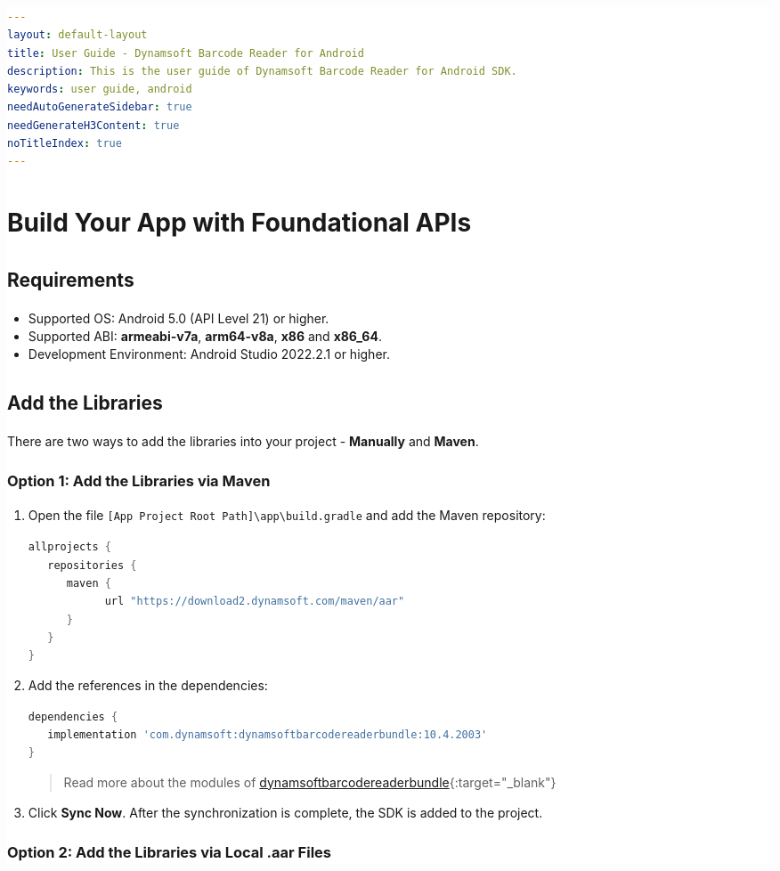 ```yaml
---
layout: default-layout
title: User Guide - Dynamsoft Barcode Reader for Android
description: This is the user guide of Dynamsoft Barcode Reader for Android SDK.
keywords: user guide, android
needAutoGenerateSidebar: true
needGenerateH3Content: true
noTitleIndex: true
---
```


# Build Your App with Foundational APIs

## Requirements

- Supported OS: Android 5.0 (API Level 21) or higher.
- Supported ABI: **armeabi-v7a**, **arm64-v8a**, **x86** and **x86_64**.
- Development Environment: Android Studio 2022.2.1 or higher.

## Add the Libraries

There are two ways to add the libraries into your project - **Manually** and **Maven**.

### Option 1: Add the Libraries via Maven

1. Open the file `[App Project Root Path]\app\build.gradle` and add the Maven repository:

   ```groovy
   allprojects {
      repositories {
         maven {
               url "https://download2.dynamsoft.com/maven/aar"
         }
      }
   }
   ```

2. Add the references in the dependencies:

   ```groovy
   dependencies {
      implementation 'com.dynamsoft:dynamsoftbarcodereaderbundle:10.4.2003'
   }
   ```

   > Read more about the modules of [dynamsoftbarcodereaderbundle](api-reference/index.html){:target="_blank"}

3. Click **Sync Now**. After the synchronization is complete, the SDK is added to the project.

### Option 2: Add the Libraries via Local .aar Files
